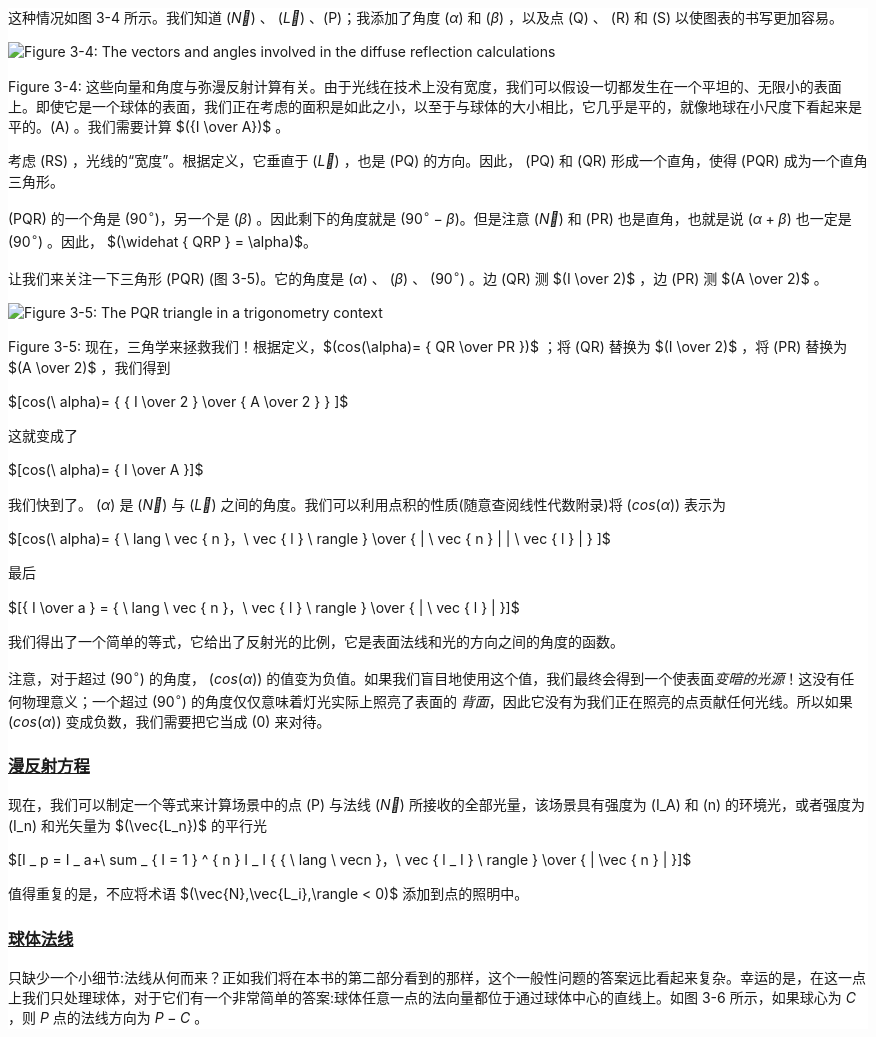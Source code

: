 这种情况如图 3-4 所示。我们知道 $(\vec{N})$ 、 $(\vec{L})$ 、\(P\)；我添加了角度 $(\alpha)$ 和 $(\beta)$ ，以及点 \(Q\) 、 \(R\) 和 \(S\) 以使图表的书写更加容易。

![Figure 3-4: The vectors and angles involved in the diffuse reflection calculations](img/325105aedd1138576f1c6f52b7034d48.png)

Figure 3-4: 这些向量和角度与弥漫反射计算有关。由于光线在技术上没有宽度，我们可以假设一切都发生在一个平坦的、无限小的表面上。即使它是一个球体的表面，我们正在考虑的面积是如此之小，以至于与球体的大小相比，它几乎是平的，就像地球在小尺度下看起来是平的。\(A\) 。我们需要计算 $({I \over A})$ 。

考虑 \(RS\) ，光线的“宽度”。根据定义，它垂直于 $(\vec{L})$ ，也是 \(PQ\) 的方向。因此， \(PQ\) 和 \(QR\) 形成一个直角，使得 \(PQR\) 成为一个直角三角形。

\(PQR\) 的一个角是 $(90^\circ)$，另一个是 $(\beta)$ 。因此剩下的角度就是 $(90^\circ-\beta)$。但是注意 $(\vec{N})$ 和 \(PR\) 也是直角，也就是说 $(\alpha + \beta)$ 也一定是 $(90^\circ)$ 。因此，
 $(\widehat { QRP } = \alpha)$。

让我们来关注一下三角形 \(PQR\) (图 3-5)。它的角度是 $(\alpha)$ 、 $(\beta)$ 、
$(90^\circ)$ 。边 \(QR\) 测 $(I \over 2)$ ，边 \(PR\) 测 $(A \over 2)$ 。

![Figure 3-5: The PQR triangle in a trigonometry context](img/b1fad78f6adcb99cd4270dc121972ab1.png)

Figure 3-5: 现在，三角学来拯救我们！根据定义，$(cos(\alpha)= { QR \over PR })$ ；将 \(QR\) 替换为 $(I \over 2)$ ，将 \(PR\) 替换为 $(A \over 2)$ ，我们得到

$[cos(\ alpha)= { { I \over 2 } \over { A \over 2 } } ]$

这就变成了

$[cos(\ alpha)= { I \over A }]$

我们快到了。 $(\alpha)$ 是 $(\vec{N})$ 与 $(\vec{L})$ 之间的角度。我们可以利用点积的性质(随意查阅线性代数附录)将 $(cos(\alpha))$ 表示为

$[cos(\ alpha)= { \ lang \ vec { n }，\ vec { l } \ rangle } \over { | \ vec { n } | | \ vec { l } | } ]$

最后

$[{ I \over a } = { \ lang \ vec { n }，\ vec { l } \ rangle } \over { | \ vec { l } | }]$

我们得出了一个简单的等式，它给出了反射光的比例，它是表面法线和光的方向之间的角度的函数。

注意，对于超过 $(90^\circ)$ 的角度， $(cos(\alpha))$ 的值变为负值。如果我们盲目地使用这个值，我们最终会得到一个使表面*变暗的光源*！这没有任何物理意义；一个超过 $(90^\circ)$ 的角度仅仅意味着灯光实际上照亮了表面的 *背面*，因此它没有为我们正在照亮的点贡献任何光线。所以如果 $(cos(\alpha))$ 变成负数，我们需要把它当成 \(0\) 来对待。

### [漫反射方程](#the-diffuse-reflection-equation)

现在，我们可以制定一个等式来计算场景中的点 \(P\) 与法线 $(\vec{N})$ 所接收的全部光量，该场景具有强度为 \(I_A\) 和 \(n\) 的环境光，或者强度为 \(I_n\) 和光矢量为 $(\vec{L_n})$ 的平行光

$[I _ p = I _ a+\ sum _ { I = 1 } ^ { n } I _ I { { \ lang \ vecn }，\ vec { l _ I } \ rangle } \over { | \vec { n } | }]$

值得重复的是，不应将术语 $(\vec{N},\vec{L_i},\rangle < 0)$ 添加到点的照明中。


### [球体法线](#sphere-normals)

只缺少一个小细节:法线从何而来？正如我们将在本书的第二部分看到的那样，这个一般性问题的答案远比看起来复杂。幸运的是，在这一点上我们只处理球体，对于它们有一个非常简单的答案:球体任意一点的法向量都位于通过球体中心的直线上。如图 3-6 所示，如果球心为 $C$ ，则 $P$ 点的法线方向为 $P - C$ 。
